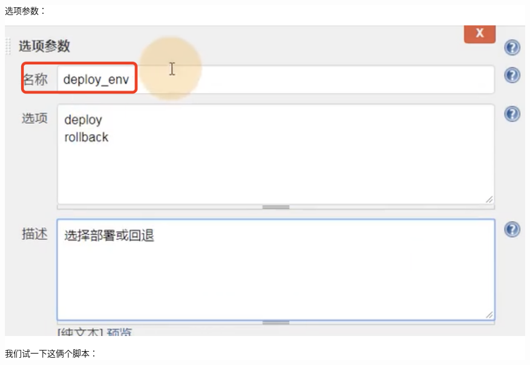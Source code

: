 

选项参数：

![image-20220106222335899](../../.vuepress/public/images/image-20220106222335899.png)



我们试一下这俩个脚本：

